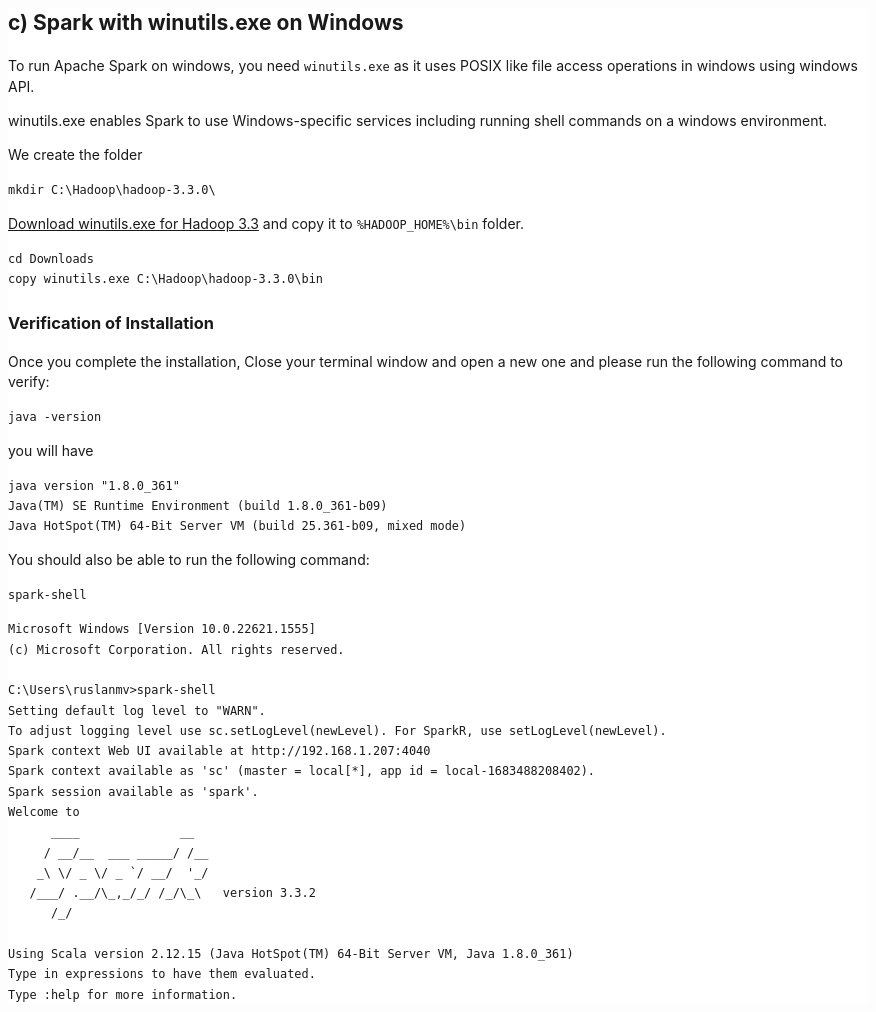 





## c) Spark with winutils.exe on Windows

To run Apache Spark on windows, you need `winutils.exe` as it uses POSIX like file access operations in windows using windows API.

winutils.exe enables Spark to use Windows-specific services including running shell commands on a windows environment.

We create the folder

```
mkdir C:\Hadoop\hadoop-3.3.0\
```

[Download winutils.exe for Hadoop 3.3](https://github.com/ruslanmv/How-to-install-Hadoop-on-Windows/raw/master/winutils/hadoop-3.3.0/bin/winutils.exe) and copy it to `%HADOOP_HOME%\bin` folder. 

```
cd Downloads
copy winutils.exe C:\Hadoop\hadoop-3.3.0\bin
```

### Verification of Installation

Once you complete the installation, Close your terminal window and open a new one and please run the following command  to verify:

```
java -version
```

you will have 

```
java version "1.8.0_361"
Java(TM) SE Runtime Environment (build 1.8.0_361-b09)
Java HotSpot(TM) 64-Bit Server VM (build 25.361-b09, mixed mode)
```

You should also be able to run the following command:

```
spark-shell 
```

```
Microsoft Windows [Version 10.0.22621.1555]
(c) Microsoft Corporation. All rights reserved.

C:\Users\ruslanmv>spark-shell
Setting default log level to "WARN".
To adjust logging level use sc.setLogLevel(newLevel). For SparkR, use setLogLevel(newLevel).
Spark context Web UI available at http://192.168.1.207:4040
Spark context available as 'sc' (master = local[*], app id = local-1683488208402).
Spark session available as 'spark'.
Welcome to
      ____              __
     / __/__  ___ _____/ /__
    _\ \/ _ \/ _ `/ __/  '_/
   /___/ .__/\_,_/_/ /_/\_\   version 3.3.2
      /_/

Using Scala version 2.12.15 (Java HotSpot(TM) 64-Bit Server VM, Java 1.8.0_361)
Type in expressions to have them evaluated.
Type :help for more information.

```